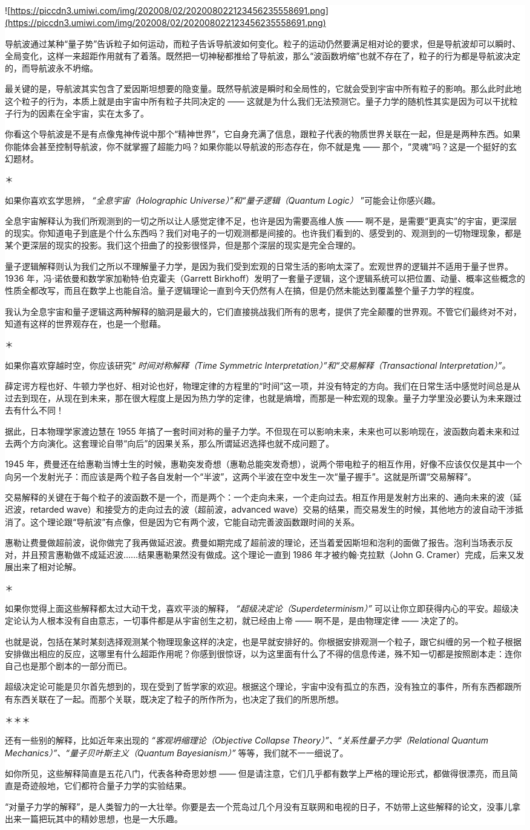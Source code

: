 ![https://piccdn3.umiwi.com/img/202008/02/202008022123456235558691.png](https://piccdn3.umiwi.com/img/202008/02/202008022123456235558691.png)

导航波通过某种“量子势”告诉粒子如何运动，而粒子告诉导航波如何变化。粒子的运动仍然要满足相对论的要求，但是导航波却可以瞬时、全局变化，这样一来超距作用就有了着落。既然把一切神秘都推给了导航波，那么“波函数坍缩”也就不存在了，粒子的行为都是导航波决定的，而导航波永不坍缩。

最关键的是，导航波其实包含了爱因斯坦想要的隐变量。既然导航波是瞬时和全局性的，它就会受到宇宙中所有粒子的影响。那么此时此地这个粒子的行为，本质上就是由宇宙中所有粒子共同决定的 —— 这就是为什么我们无法预测它。量子力学的随机性其实是因为可以干扰粒子行为的因素在全宇宙，实在太多了。

你看这个导航波是不是有点像鬼神传说中那个“精神世界”，它自身充满了信息，跟粒子代表的物质世界关联在一起，但是是两种东西。如果你能体会甚至控制导航波，你不就掌握了超能力吗？如果你能以导航波的形态存在，你不就是鬼 —— 那个，“灵魂”吗？这是一个挺好的玄幻题材。

＊

如果你喜欢玄学思辨， *“全息宇宙（Holographic Universe）”和“量子逻辑（Quantum Logic）* ”可能会让你感兴趣。

全息宇宙解释认为我们所观测到的一切之所以让人感觉定律不足，也许是因为需要高维人族 —— 啊不是，是需要“更真实”的宇宙，更深层的现实。你知道电子到底是个什么东西吗？我们对电子的一切观测都是间接的。也许我们看到的、感受到的、观测到的一切物理现象，都是某个更深层的现实的投影。我们这个扭曲了的投影很怪异，但是那个深层的现实是完全合理的。

量子逻辑解释则认为我们之所以不理解量子力学，是因为我们受到宏观的日常生活的影响太深了。宏观世界的逻辑并不适用于量子世界。1936 年，冯·诺依曼和数学家加勒特·伯克霍夫（Garrett Birkhoff）发明了一套量子逻辑，这个逻辑系统可以把位置、动量、概率这些概念的性质全都改写，而且在数学上也能自洽。量子逻辑理论一直到今天仍然有人在搞，但是仍然未能达到覆盖整个量子力学的程度。

我认为全息宇宙和量子逻辑这两种解释的脑洞是最大的，它们直接挑战我们所有的思考，提供了完全颠覆的世界观。不管它们最终对不对，知道有这样的世界观存在，也是一个慰藉。

＊

如果你喜欢穿越时空，你应该研究“ *时间对称解释（Time Symmetric Interpretation）”和“交易解释（Transactional Interpretation）”。*

薛定谔方程也好、牛顿力学也好、相对论也好，物理定律的方程里的“时间”这一项，并没有特定的方向。我们在日常生活中感觉时间总是从过去到现在，从现在到未来，那在很大程度上是因为热力学的定律，也就是熵增，而那是一种宏观的现象。量子力学里没必要认为未来跟过去有什么不同！

据此，日本物理学家渡边慧在 1955 年搞了一套时间对称的量子力学。不但现在可以影响未来，未来也可以影响现在，波函数向着未来和过去两个方向演化。这套理论自带“向后”的因果关系，那么所谓延迟选择也就不成问题了。

1945 年，费曼还在给惠勒当博士生的时候，惠勒突发奇想（惠勒总能突发奇想），说两个带电粒子的相互作用，好像不应该仅仅是其中一个向另一个发射光子：而应该是两个粒子各自发射一个“半波”，这两个半波在空中发生一次“量子握手”。这就是所谓“交易解释”。

交易解释的关键在于每个粒子的波函数不是一个，而是两个：一个走向未来，一个走向过去。相互作用是发射方出来的、通向未来的波（延迟波，retarded wave）和接受方的走向过去的波（超前波，advanced wave）交易的结果，而交易发生的时候，其他地方的波自动干涉抵消了。这个理论跟“导航波”有点像，但是因为它有两个波，它能自动完善波函数跟时间的关系。

惠勒让费曼做超前波，说你做完了我再做延迟波。费曼如期完成了超前波的理论，还当着爱因斯坦和泡利的面做了报告。泡利当场表示反对，并且预言惠勒做不成延迟波……结果惠勒果然没有做成。这个理论一直到 1986 年才被约翰·克拉默（John G. Cramer）完成，后来又发展出来了相对论解。

＊

如果你觉得上面这些解释都太过大动干戈，喜欢平淡的解释， *“超级决定论（Superdeterminism）”* 可以让你立即获得内心的平安。超级决定论认为人根本没有自由意志，一切事件都是从宇宙创生之初，就已经由上帝 —— 啊不是，是由物理定律 —— 决定了的。

也就是说，包括在某时某刻选择观测某个物理现象这样的决定，也是早就安排好的。你根据安排观测一个粒子，跟它纠缠的另一个粒子根据安排做出相应的反应，这哪里有什么超距作用呢？你感到很惊讶，以为这里面有什么了不得的信息传递，殊不知一切都是按照剧本走：连你自己也是那个剧本的一部分而已。

超级决定论可能是贝尔首先想到的，现在受到了哲学家的欢迎。根据这个理论，宇宙中没有孤立的东西，没有独立的事件，所有东西都跟所有东西关联在了一起。而那个关联，既决定了粒子的所作所为，也决定了我们的所思所想。

＊＊＊

还有一些别的解释，比如近年来出现的 *“客观坍缩理论（Objective Collapse Theory）”、“关系性量子力学（Relational Quantum Mechanics）”、“量子贝叶斯主义（Quantum Bayesianism）”* 等等，我们就不一一细说了。

如你所见，这些解释简直是五花八门，代表各种奇思妙想 —— 但是请注意，它们几乎都有数学上严格的理论形式，都做得很漂亮，而且简直是奇迹般地，它们都符合量子力学的实验结果。

“对量子力学的解释”，是人类智力的一大壮举。你要是去一个荒岛过几个月没有互联网和电视的日子，不妨带上这些解释的论文，没事儿拿出来一篇把玩其中的精妙思想，也是一大乐趣。
